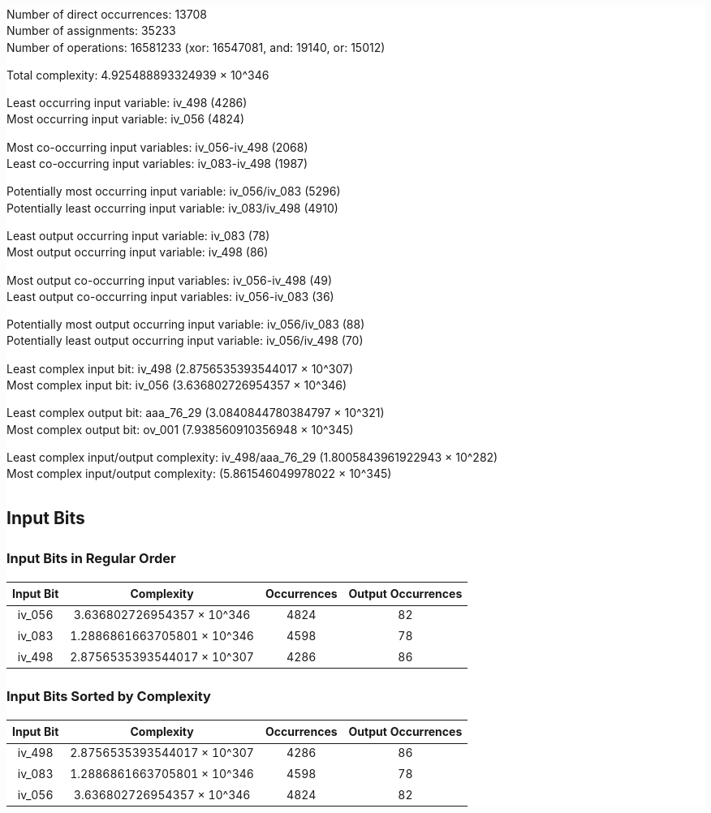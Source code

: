 Number of direct occurrences: 13708  
Number of assignments: 35233  
Number of operations: 16581233
(xor: 16547081,
and: 19140,
or: 15012)

Total complexity: 4.925488893324939 × 10^346

Least occurring input variable: iv_498 (4286)  
Most occurring input variable: iv_056 (4824)

Most co-occurring input variables: iv_056-iv_498 (2068)  
Least co-occurring input variables: iv_083-iv_498 (1987)

Potentially most occurring input variable: iv_056/iv_083 (5296)  
Potentially least occurring input variable: iv_083/iv_498 (4910)

Least output occurring input variable: iv_083 (78)  
Most output occurring input variable: iv_498 (86)

Most output co-occurring input variables: iv_056-iv_498 (49)  
Least output co-occurring input variables: iv_056-iv_083 (36)

Potentially most output occurring input variable: iv_056/iv_083 (88)  
Potentially least output occurring input variable: iv_056/iv_498 (70)

Least complex input bit: iv_498 (2.8756535393544017 × 10^307)  
Most complex input bit: iv_056 (3.636802726954357 × 10^346)

Least complex output bit: aaa_76_29 (3.0840844780384797 × 10^321)  
Most complex output bit: ov_001 (7.938560910356948 × 10^345)

Least complex input/output complexity: iv_498/aaa_76_29 (1.8005843961922943 × 10^282)  
Most complex input/output complexity:  (5.861546049978022 × 10^345)

## Input Bits

### Input Bits in Regular Order

| Input Bit | Complexity | Occurrences | Output Occurrences |
|:---------:|:----------:|:-----------:|:------------------:|
| iv_056 | 3.636802726954357 × 10^346 | 4824 | 82 |
| iv_083 | 1.2886861663705801 × 10^346 | 4598 | 78 |
| iv_498 | 2.8756535393544017 × 10^307 | 4286 | 86 |

### Input Bits Sorted by Complexity

| Input Bit | Complexity | Occurrences | Output Occurrences |
|:---------:|:----------:|:-----------:|:------------------:|
| iv_498 | 2.8756535393544017 × 10^307 | 4286 | 86 |
| iv_083 | 1.2886861663705801 × 10^346 | 4598 | 78 |
| iv_056 | 3.636802726954357 × 10^346 | 4824 | 82 |
